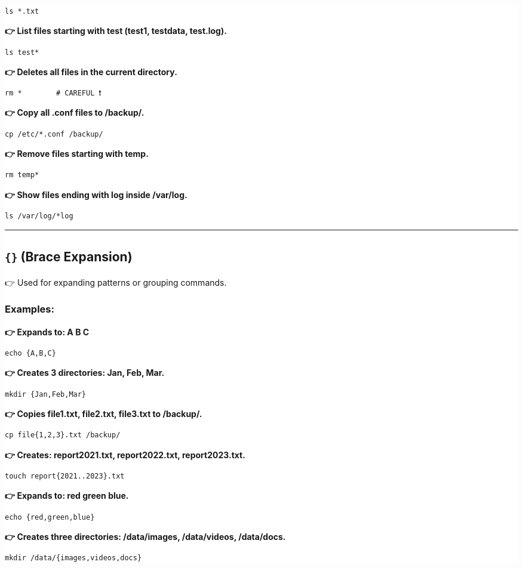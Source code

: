 ```
ls *.txt
```

**👉 List files starting with test (test1, testdata, test.log).**

```
ls test*
```
**👉 Deletes all files in the current directory.**
```
rm *        # CAREFUL ❗
```

**👉 Copy all .conf files to /backup/.**
```
cp /etc/*.conf /backup/
```

**👉 Remove files starting with temp.**
```
rm temp*
```

**👉 Show files ending with log inside /var/log.**
```
ls /var/log/*log
```

---
## `{}` (Brace Expansion)

👉 Used for expanding patterns or grouping commands.

### Examples:

**👉 Expands to: A B C**
```
echo {A,B,C}
```

**👉 Creates 3 directories: Jan, Feb, Mar.**
```
mkdir {Jan,Feb,Mar}
```

**👉 Copies file1.txt, file2.txt, file3.txt to /backup/.**
```
cp file{1,2,3}.txt /backup/
```

**👉 Creates: report2021.txt, report2022.txt, report2023.txt.**
```
touch report{2021..2023}.txt
```
**👉 Expands to: red green blue.**
```
echo {red,green,blue}
```
**👉 Creates three directories: /data/images, /data/videos, /data/docs.**
```
mkdir /data/{images,videos,docs}
```
